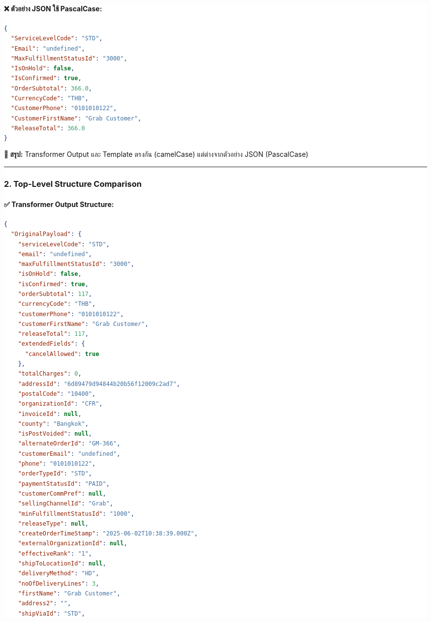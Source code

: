 #### **❌ ตัวอย่าง JSON ใช้ PascalCase:**
```json
{
  "ServiceLevelCode": "STD",
  "Email": "undefined",
  "MaxFulfillmentStatusId": "3000",
  "IsOnHold": false,
  "IsConfirmed": true,
  "OrderSubtotal": 366.0,
  "CurrencyCode": "THB",
  "CustomerPhone": "0101010122",
  "CustomerFirstName": "Grab Customer",
  "ReleaseTotal": 366.0
}
```

**🎯 สรุป:** Transformer Output และ Template ตรงกัน (camelCase) แต่ต่างจากตัวอย่าง JSON (PascalCase)

---

### **2. Top-Level Structure Comparison**

#### **✅ Transformer Output Structure:**
```json
{
  "OriginalPayload": {
    "serviceLevelCode": "STD",
    "email": "undefined",
    "maxFulfillmentStatusId": "3000",
    "isOnHold": false,
    "isConfirmed": true,
    "orderSubtotal": 117,
    "currencyCode": "THB",
    "customerPhone": "0101010122",
    "customerFirstName": "Grab Customer",
    "releaseTotal": 117,
    "extendedFields": {
      "cancelAllowed": true
    },
    "totalCharges": 0,
    "addressId": "6d89479d94844b20b56f12009c2ad7",
    "postalCode": "10400",
    "organizationId": "CFR",
    "invoiceId": null,
    "county": "Bangkok",
    "isPostVoided": null,
    "alternateOrderId": "GM-366",
    "customerEmail": "undefined",
    "phone": "0101010122",
    "orderTypeId": "STD",
    "paymentStatusId": "PAID",
    "customerCommPref": null,
    "sellingChannelId": "Grab",
    "minFulfillmentStatusId": "1000",
    "releaseType": null,
    "createOrderTimeStamp": "2025-06-02T10:38:39.000Z",
    "externalOrganizationId": null,
    "effectiveRank": "1",
    "shipToLocationId": null,
    "deliveryMethod": "HD",
    "noOfDeliveryLines": 3,
    "firstName": "Grab Customer",
    "address2": "",
    "shipViaId": "STD",
```